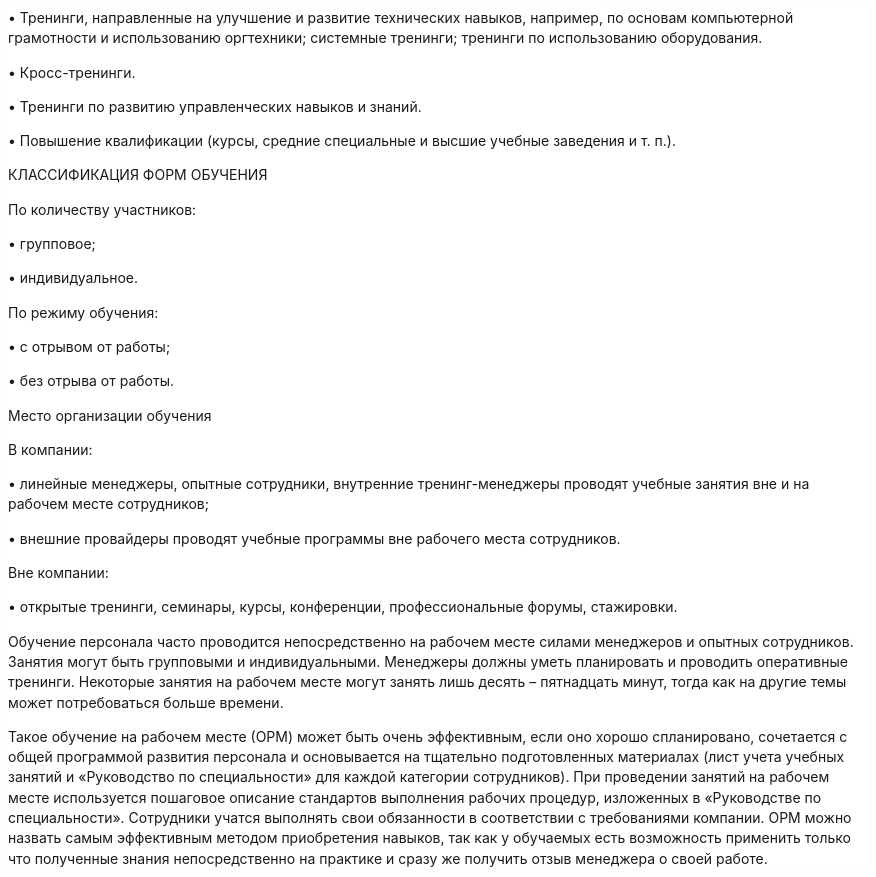 • Тренинги, направленные на улучшение и развитие технических навыков,
например, по основам компьютерной грамотности и использованию
оргтехники; системные тренинги; тренинги по использованию оборудования.

• Кросс-тренинги.

• Тренинги по развитию управленческих навыков и знаний.

• Повышение квалификации (курсы, средние специальные и высшие учебные
заведения и т. п.).

КЛАССИФИКАЦИЯ ФОРМ ОБУЧЕНИЯ

По количеству участников:

• групповое;

• индивидуальное.

По режиму обучения:

• с отрывом от работы;

• без отрыва от работы.

Место организации обучения

В компании:

• линейные менеджеры, опытные сотрудники, внутренние тренинг-менеджеры
проводят учебные занятия вне и на рабочем месте сотрудников;

• внешние провайдеры проводят учебные программы вне рабочего места
сотрудников.

Вне компании:

• открытые тренинги, семинары, курсы, конференции, профессиональные
форумы, стажировки.

Обучение персонала часто проводится непосредственно на рабочем месте
силами менеджеров и опытных сотрудников. Занятия могут быть групповыми и
индивидуальными. Менеджеры должны уметь планировать и проводить
оперативные тренинги. Некоторые занятия на рабочем месте могут занять
лишь десять – пятнадцать минут, тогда как на другие темы может
потребоваться больше времени.

Такое обучение на рабочем месте (ОРМ) может быть очень эффективным, если
оно хорошо спланировано, сочетается с общей программой развития
персонала и основывается на тщательно подготовленных материалах (лист
учета учебных занятий и «Руководство по специальности» для каждой
категории сотрудников). При проведении занятий на рабочем месте
используется пошаговое описание стандартов выполнения рабочих процедур,
изложенных в «Руководстве по специальности». Сотрудники учатся выполнять
свои обязанности в соответствии с требованиями компании. ОРМ можно
назвать самым эффективным методом приобретения навыков, так как у
обучаемых есть возможность применить только что полученные знания
непосредственно на практике и сразу же получить отзыв менеджера о своей
работе.
